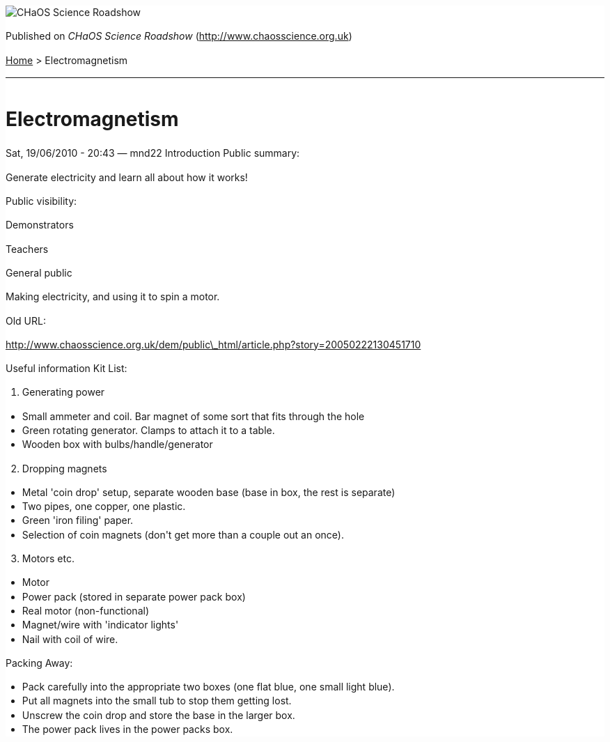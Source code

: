 <img src="http://www.chaosscience.org.uk/sites/default/files/garland_logo.png" alt="CHaOS Science Roadshow" id="logo" class="print-logo" />

Published on *CHaOS Science Roadshow* (<http://www.chaosscience.org.uk>)

[Home](http://www.chaosscience.org.uk/) &gt; Electromagnetism

------------------------------------------------------------------------

Electromagnetism
================

<span class="submitted">Sat, 19/06/2010 - 20:43 — mnd22</span>
Introduction
Public summary: 

Generate electricity and learn all about how it works!

Public visibility: 

Demonstrators

Teachers

General public

Making electricity, and using it to spin a motor.

Old URL: 

http://www.chaosscience.org.uk/dem/public\_html/article.php?story=20050222130451710

Useful information
Kit List: 

1. Generating power
- Small ammeter and coil. Bar magnet of some sort that fits through the hole
- Green rotating generator. Clamps to attach it to a table.
- Wooden box with bulbs/handle/generator

2. Dropping magnets
- Metal 'coin drop' setup, separate wooden base (base in box, the rest is separate)
- Two pipes, one copper, one plastic.
- Green 'iron filing' paper.
- Selection of coin magnets (don't get more than a couple out an once).

3. Motors etc.
- Motor
- Power pack (stored in separate power pack box)
- Real motor (non-functional)
- Magnet/wire with 'indicator lights'
- Nail with coil of wire.

Packing Away: 

- Pack carefully into the appropriate two boxes (one flat blue, one small light blue).
- Put all magnets into the small tub to stop them getting lost.
- Unscrew the coin drop and store the base in the larger box.
- The power pack lives in the power packs box.
